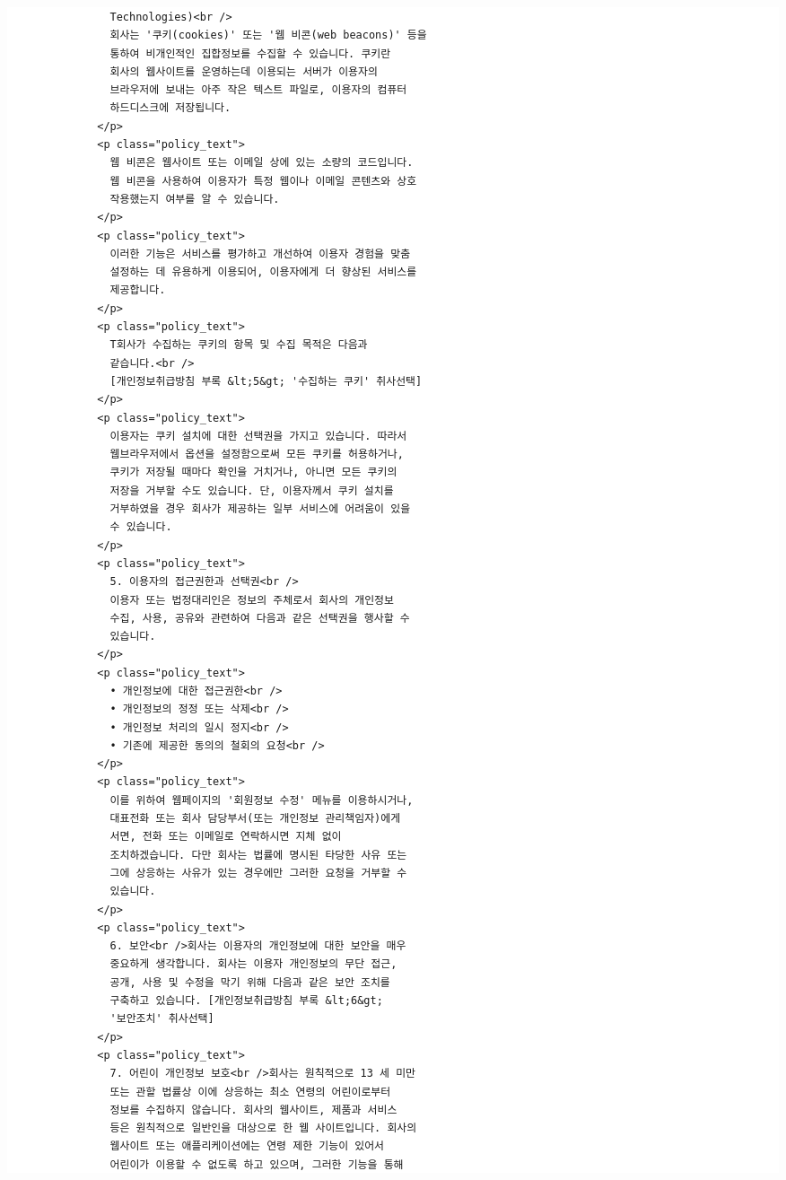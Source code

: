                     Technologies)<br />
                    회사는 '쿠키(cookies)' 또는 '웹 비콘(web beacons)' 등을
                    통하여 비개인적인 집합정보를 수집할 수 있습니다. 쿠키란
                    회사의 웹사이트를 운영하는데 이용되는 서버가 이용자의
                    브라우저에 보내는 아주 작은 텍스트 파일로, 이용자의 컴퓨터
                    하드디스크에 저장됩니다.
                  </p>
                  <p class="policy_text">
                    웹 비콘은 웹사이트 또는 이메일 상에 있는 소량의 코드입니다.
                    웹 비콘을 사용하여 이용자가 특정 웹이나 이메일 콘텐츠와 상호
                    작용했는지 여부를 알 수 있습니다.
                  </p>
                  <p class="policy_text">
                    이러한 기능은 서비스를 평가하고 개선하여 이용자 경험을 맞춤
                    설정하는 데 유용하게 이용되어, 이용자에게 더 향상된 서비스를
                    제공합니다.
                  </p>
                  <p class="policy_text">
                    T회사가 수집하는 쿠키의 항목 및 수집 목적은 다음과
                    같습니다.<br />
                    [개인정보취급방침 부록 &lt;5&gt; '수집하는 쿠키' 취사선택]
                  </p>
                  <p class="policy_text">
                    이용자는 쿠키 설치에 대한 선택권을 가지고 있습니다. 따라서
                    웹브라우저에서 옵션을 설정함으로써 모든 쿠키를 허용하거나,
                    쿠키가 저장될 때마다 확인을 거치거나, 아니면 모든 쿠키의
                    저장을 거부할 수도 있습니다. 단, 이용자께서 쿠키 설치를
                    거부하였을 경우 회사가 제공하는 일부 서비스에 어려움이 있을
                    수 있습니다.
                  </p>
                  <p class="policy_text">
                    5. 이용자의 접근권한과 선택권<br />
                    이용자 또는 법정대리인은 정보의 주체로서 회사의 개인정보
                    수집, 사용, 공유와 관련하여 다음과 같은 선택권을 행사할 수
                    있습니다.
                  </p>
                  <p class="policy_text">
                    • 개인정보에 대한 접근권한<br />
                    • 개인정보의 정정 또는 삭제<br />
                    • 개인정보 처리의 일시 정지<br />
                    • 기존에 제공한 동의의 철회의 요청<br />
                  </p>
                  <p class="policy_text">
                    이를 위하여 웹페이지의 '회원정보 수정' 메뉴를 이용하시거나,
                    대표전화 또는 회사 담당부서(또는 개인정보 관리책임자)에게
                    서면, 전화 또는 이메일로 연락하시면 지체 없이
                    조치하겠습니다. 다만 회사는 법률에 명시된 타당한 사유 또는
                    그에 상응하는 사유가 있는 경우에만 그러한 요청을 거부할 수
                    있습니다.
                  </p>
                  <p class="policy_text">
                    6. 보안<br />회사는 이용자의 개인정보에 대한 보안을 매우
                    중요하게 생각합니다. 회사는 이용자 개인정보의 무단 접근,
                    공개, 사용 및 수정을 막기 위해 다음과 같은 보안 조치를
                    구축하고 있습니다. [개인정보취급방침 부록 &lt;6&gt;
                    '보안조치' 취사선택]
                  </p>
                  <p class="policy_text">
                    7. 어린이 개인정보 보호<br />회사는 원칙적으로 13 세 미만
                    또는 관할 법률상 이에 상응하는 최소 연령의 어린이로부터
                    정보를 수집하지 않습니다. 회사의 웹사이트, 제품과 서비스
                    등은 원칙적으로 일반인을 대상으로 한 웹 사이트입니다. 회사의
                    웹사이트 또는 애플리케이션에는 연령 제한 기능이 있어서
                    어린이가 이용할 수 없도록 하고 있으며, 그러한 기능을 통해